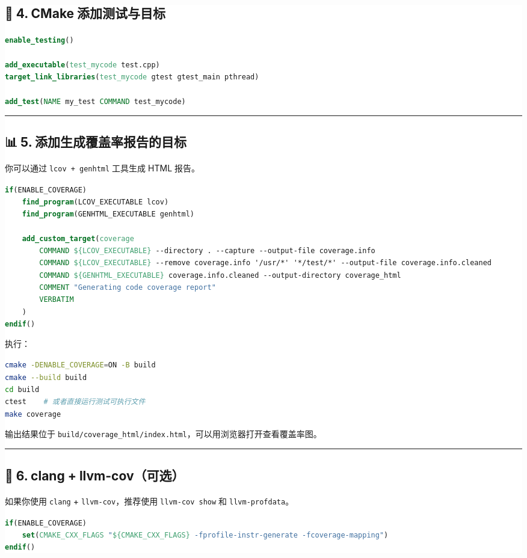 
## 🧪 4. CMake 添加测试与目标

```cmake
enable_testing()

add_executable(test_mycode test.cpp)
target_link_libraries(test_mycode gtest gtest_main pthread)

add_test(NAME my_test COMMAND test_mycode)
```

---

## 📊 5. 添加生成覆盖率报告的目标

你可以通过 `lcov + genhtml` 工具生成 HTML 报告。

```cmake
if(ENABLE_COVERAGE)
    find_program(LCOV_EXECUTABLE lcov)
    find_program(GENHTML_EXECUTABLE genhtml)

    add_custom_target(coverage
        COMMAND ${LCOV_EXECUTABLE} --directory . --capture --output-file coverage.info
        COMMAND ${LCOV_EXECUTABLE} --remove coverage.info '/usr/*' '*/test/*' --output-file coverage.info.cleaned
        COMMAND ${GENHTML_EXECUTABLE} coverage.info.cleaned --output-directory coverage_html
        COMMENT "Generating code coverage report"
        VERBATIM
    )
endif()
```

执行：

```bash
cmake -DENABLE_COVERAGE=ON -B build
cmake --build build
cd build
ctest    # 或者直接运行测试可执行文件
make coverage
```

输出结果位于 `build/coverage_html/index.html`，可以用浏览器打开查看覆盖率图。

---

## 🧬 6. clang + llvm-cov（可选）

如果你使用 `clang` + `llvm-cov`，推荐使用 `llvm-cov show` 和 `llvm-profdata`。

```cmake
if(ENABLE_COVERAGE)
    set(CMAKE_CXX_FLAGS "${CMAKE_CXX_FLAGS} -fprofile-instr-generate -fcoverage-mapping")
endif()
```
